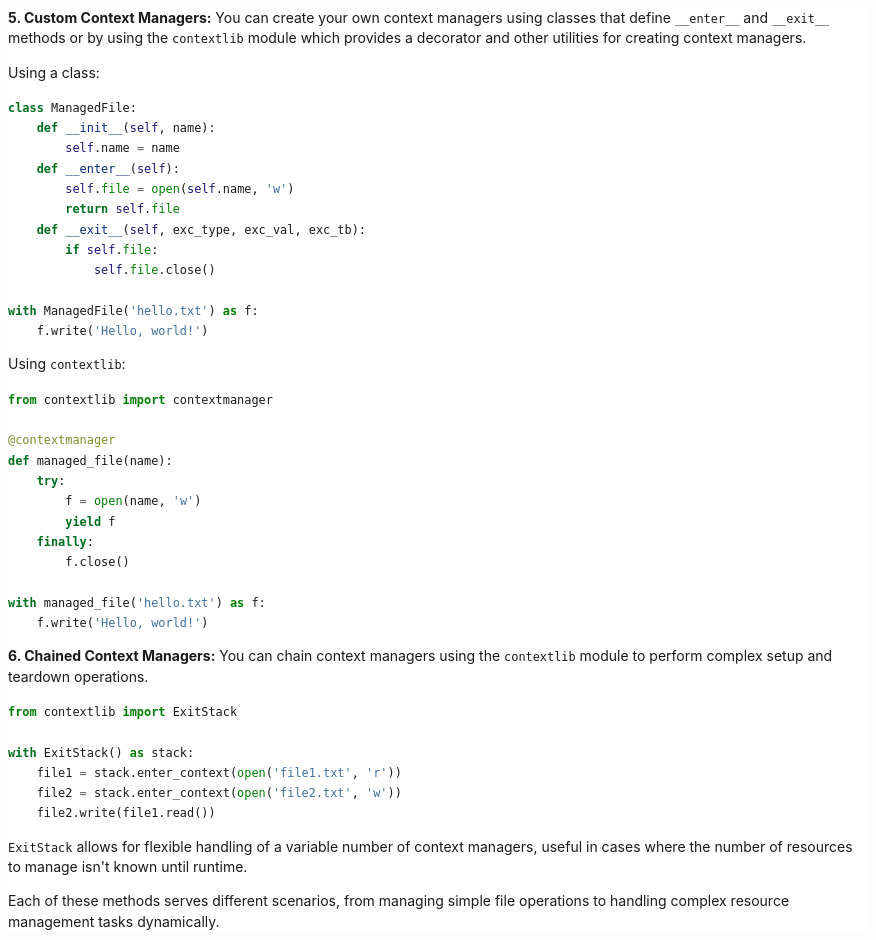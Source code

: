 **5. Custom Context Managers:**
You can create your own context managers using classes that define `__enter__` and `__exit__` methods or by using the `contextlib` module which provides a decorator and other utilities for creating context managers.

Using a class:
```python
class ManagedFile:
    def __init__(self, name):
        self.name = name
    def __enter__(self):
        self.file = open(self.name, 'w')
        return self.file
    def __exit__(self, exc_type, exc_val, exc_tb):
        if self.file:
            self.file.close()

with ManagedFile('hello.txt') as f:
    f.write('Hello, world!')
```

Using `contextlib`:
```python
from contextlib import contextmanager

@contextmanager
def managed_file(name):
    try:
        f = open(name, 'w')
        yield f
    finally:
        f.close()

with managed_file('hello.txt') as f:
    f.write('Hello, world!')
```

**6. Chained Context Managers:**
You can chain context managers using the `contextlib` module to perform complex setup and teardown operations.

```python
from contextlib import ExitStack

with ExitStack() as stack:
    file1 = stack.enter_context(open('file1.txt', 'r'))
    file2 = stack.enter_context(open('file2.txt', 'w'))
    file2.write(file1.read())
```
`ExitStack` allows for flexible handling of a variable number of context managers, useful in cases where the number of resources to manage isn't known until runtime.

Each of these methods serves different scenarios, from managing simple file operations to handling complex resource management tasks dynamically.